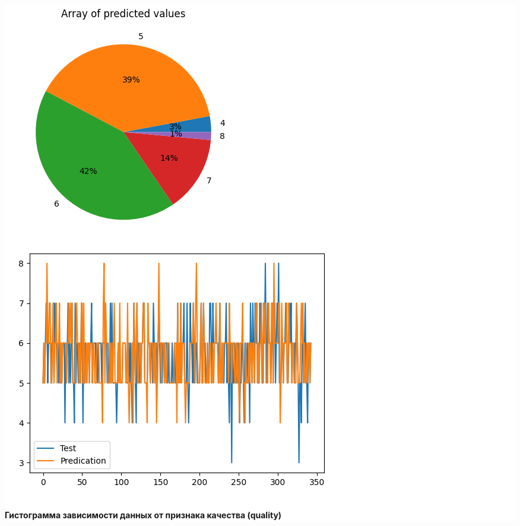 ![screen_23.png](images/screen_23.png)</br>
![screen_24.png](images/screen_24.png)
</br></br>
**Гистограмма зависимости данных от признака качества (quality)**</br>